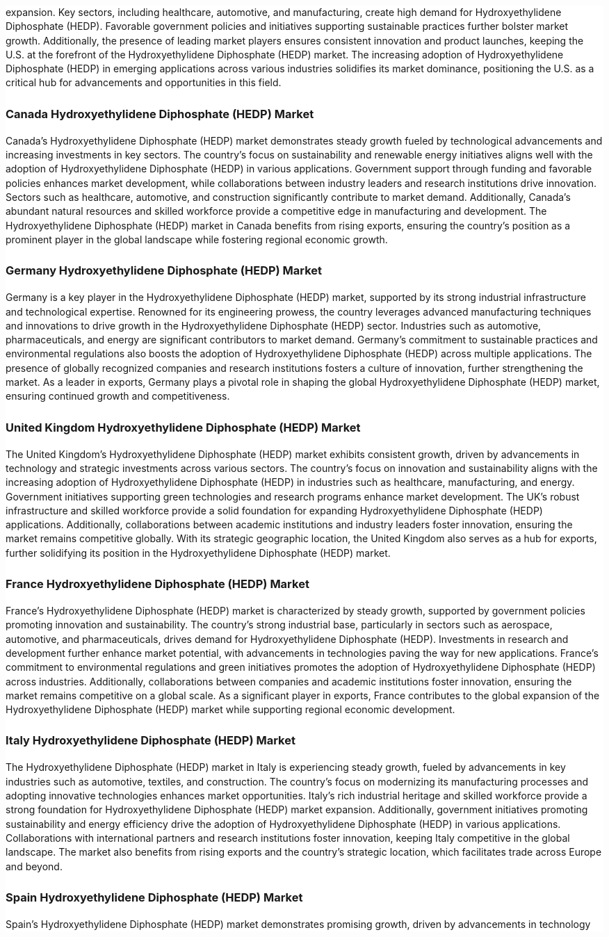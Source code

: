 expansion. Key sectors, including healthcare, automotive, and manufacturing, create high demand for Hydroxyethylidene Diphosphate (HEDP). Favorable government policies and initiatives supporting sustainable practices further bolster market growth. Additionally, the presence of leading market players ensures consistent innovation and product launches, keeping the U.S. at the forefront of the Hydroxyethylidene Diphosphate (HEDP) market. The increasing adoption of Hydroxyethylidene Diphosphate (HEDP) in emerging applications across various industries solidifies its market dominance, positioning the U.S. as a critical hub for advancements and opportunities in this field.</p><h3>Canada Hydroxyethylidene Diphosphate (HEDP) Market</h3><p>Canada&rsquo;s Hydroxyethylidene Diphosphate (HEDP) market demonstrates steady growth fueled by technological advancements and increasing investments in key sectors. The country&rsquo;s focus on sustainability and renewable energy initiatives aligns well with the adoption of Hydroxyethylidene Diphosphate (HEDP) in various applications. Government support through funding and favorable policies enhances market development, while collaborations between industry leaders and research institutions drive innovation. Sectors such as healthcare, automotive, and construction significantly contribute to market demand. Additionally, Canada&rsquo;s abundant natural resources and skilled workforce provide a competitive edge in manufacturing and development. The Hydroxyethylidene Diphosphate (HEDP) market in Canada benefits from rising exports, ensuring the country&rsquo;s position as a prominent player in the global landscape while fostering regional economic growth.</p><h3>Germany Hydroxyethylidene Diphosphate (HEDP) Market</h3><p>Germany is a key player in the Hydroxyethylidene Diphosphate (HEDP) market, supported by its strong industrial infrastructure and technological expertise. Renowned for its engineering prowess, the country leverages advanced manufacturing techniques and innovations to drive growth in the Hydroxyethylidene Diphosphate (HEDP) sector. Industries such as automotive, pharmaceuticals, and energy are significant contributors to market demand. Germany&rsquo;s commitment to sustainable practices and environmental regulations also boosts the adoption of Hydroxyethylidene Diphosphate (HEDP) across multiple applications. The presence of globally recognized companies and research institutions fosters a culture of innovation, further strengthening the market. As a leader in exports, Germany plays a pivotal role in shaping the global Hydroxyethylidene Diphosphate (HEDP) market, ensuring continued growth and competitiveness.</p><h3>United Kingdom Hydroxyethylidene Diphosphate (HEDP) Market</h3><p>The United Kingdom&rsquo;s Hydroxyethylidene Diphosphate (HEDP) market exhibits consistent growth, driven by advancements in technology and strategic investments across various sectors. The country&rsquo;s focus on innovation and sustainability aligns with the increasing adoption of Hydroxyethylidene Diphosphate (HEDP) in industries such as healthcare, manufacturing, and energy. Government initiatives supporting green technologies and research programs enhance market development. The UK&rsquo;s robust infrastructure and skilled workforce provide a solid foundation for expanding Hydroxyethylidene Diphosphate (HEDP) applications. Additionally, collaborations between academic institutions and industry leaders foster innovation, ensuring the market remains competitive globally. With its strategic geographic location, the United Kingdom also serves as a hub for exports, further solidifying its position in the Hydroxyethylidene Diphosphate (HEDP) market.</p><h3>France Hydroxyethylidene Diphosphate (HEDP) Market</h3><p>France&rsquo;s Hydroxyethylidene Diphosphate (HEDP) market is characterized by steady growth, supported by government policies promoting innovation and sustainability. The country&rsquo;s strong industrial base, particularly in sectors such as aerospace, automotive, and pharmaceuticals, drives demand for Hydroxyethylidene Diphosphate (HEDP). Investments in research and development further enhance market potential, with advancements in technologies paving the way for new applications. France&rsquo;s commitment to environmental regulations and green initiatives promotes the adoption of Hydroxyethylidene Diphosphate (HEDP) across industries. Additionally, collaborations between companies and academic institutions foster innovation, ensuring the market remains competitive on a global scale. As a significant player in exports, France contributes to the global expansion of the Hydroxyethylidene Diphosphate (HEDP) market while supporting regional economic development.</p><h3>Italy Hydroxyethylidene Diphosphate (HEDP) Market</h3><p>The Hydroxyethylidene Diphosphate (HEDP) market in Italy is experiencing steady growth, fueled by advancements in key industries such as automotive, textiles, and construction. The country&rsquo;s focus on modernizing its manufacturing processes and adopting innovative technologies enhances market opportunities. Italy&rsquo;s rich industrial heritage and skilled workforce provide a strong foundation for Hydroxyethylidene Diphosphate (HEDP) market expansion. Additionally, government initiatives promoting sustainability and energy efficiency drive the adoption of Hydroxyethylidene Diphosphate (HEDP) in various applications. Collaborations with international partners and research institutions foster innovation, keeping Italy competitive in the global landscape. The market also benefits from rising exports and the country&rsquo;s strategic location, which facilitates trade across Europe and beyond.</p><h3>Spain Hydroxyethylidene Diphosphate (HEDP) Market</h3><p>Spain&rsquo;s Hydroxyethylidene Diphosphate (HEDP) market demonstrates promising growth, driven by advancements in technology